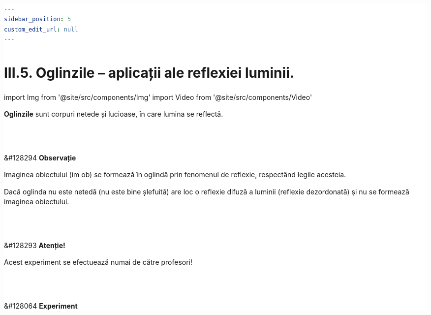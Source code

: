 ```yaml
---
sidebar_position: 5
custom_edit_url: null
---
```


# III.5. Oglinzile – aplicații ale reflexiei luminii.



import Img from '@site/src/components/Img'
import Video from '@site/src/components/Video'




<div class="alert alert--primary" role="alert">


**Oglinzile** sunt corpuri netede și lucioase, în care lumina se reflectă.



</div>


<br></br>



<div class="alert alert--secondary" role="alert">

&#128294 **Observație**

Imaginea obiectului (im ob) se formează în oglindă prin fenomenul de reflexie, respectând legile acesteia.

Dacă oglinda nu este netedă (nu este bine șlefuită) are loc o reflexie difuză a luminii (reflexie dezordonată) și nu se formează imaginea obiectului.


</div>


<br></br>




<div class="alert alert--danger" role="alert">

&#128293 **Atenție!**

Acest experiment se efectuează numai de către profesori!

</div>


<br></br>



<div class="alert alert--success" role="alert">

&#128064 **Experiment**
